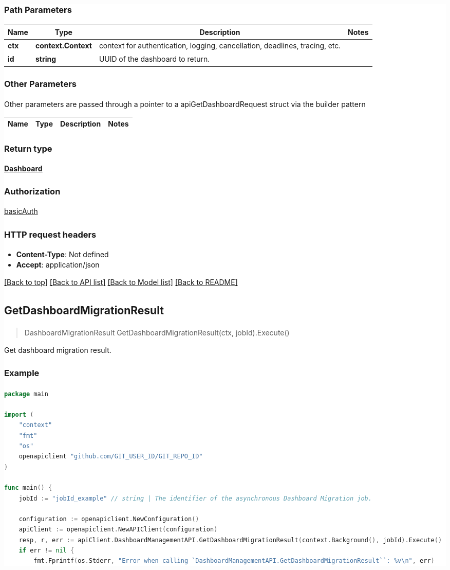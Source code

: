 ### Path Parameters


Name | Type | Description  | Notes
------------- | ------------- | ------------- | -------------
**ctx** | **context.Context** | context for authentication, logging, cancellation, deadlines, tracing, etc.
**id** | **string** | UUID of the dashboard to return. | 

### Other Parameters

Other parameters are passed through a pointer to a apiGetDashboardRequest struct via the builder pattern


Name | Type | Description  | Notes
------------- | ------------- | ------------- | -------------


### Return type

[**Dashboard**](Dashboard.md)

### Authorization

[basicAuth](../README.md#basicAuth)

### HTTP request headers

- **Content-Type**: Not defined
- **Accept**: application/json

[[Back to top]](#) [[Back to API list]](../README.md#documentation-for-api-endpoints)
[[Back to Model list]](../README.md#documentation-for-models)
[[Back to README]](../README.md)


## GetDashboardMigrationResult

> DashboardMigrationResult GetDashboardMigrationResult(ctx, jobId).Execute()

Get dashboard migration result.



### Example

```go
package main

import (
	"context"
	"fmt"
	"os"
	openapiclient "github.com/GIT_USER_ID/GIT_REPO_ID"
)

func main() {
	jobId := "jobId_example" // string | The identifier of the asynchronous Dashboard Migration job.

	configuration := openapiclient.NewConfiguration()
	apiClient := openapiclient.NewAPIClient(configuration)
	resp, r, err := apiClient.DashboardManagementAPI.GetDashboardMigrationResult(context.Background(), jobId).Execute()
	if err != nil {
		fmt.Fprintf(os.Stderr, "Error when calling `DashboardManagementAPI.GetDashboardMigrationResult``: %v\n", err)
```